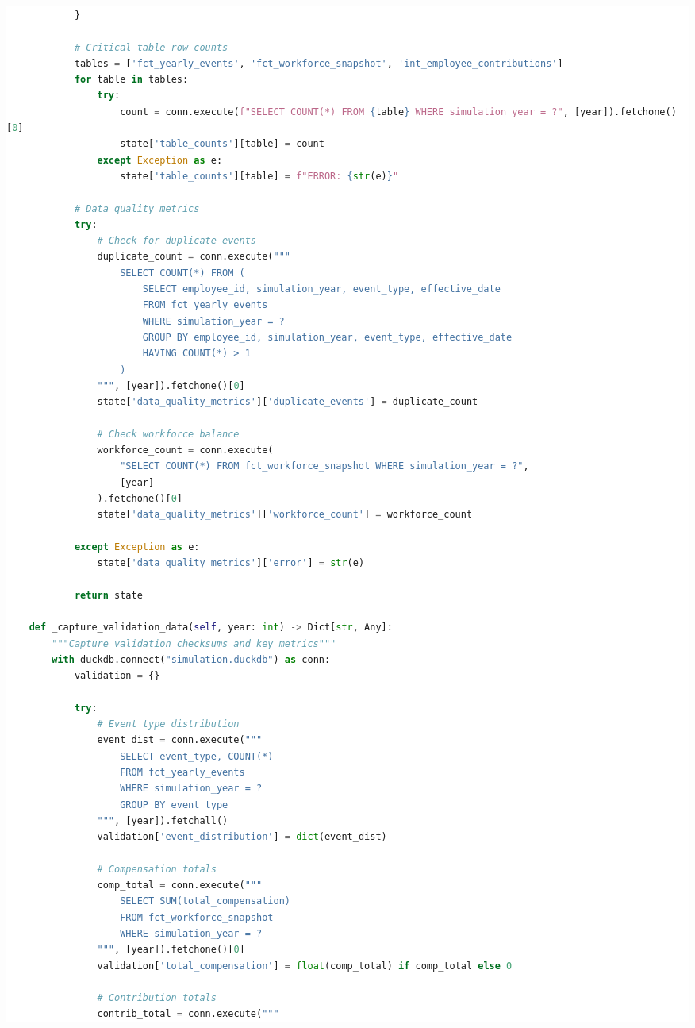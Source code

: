 ```python
            }

            # Critical table row counts
            tables = ['fct_yearly_events', 'fct_workforce_snapshot', 'int_employee_contributions']
            for table in tables:
                try:
                    count = conn.execute(f"SELECT COUNT(*) FROM {table} WHERE simulation_year = ?", [year]).fetchone()[0]
                    state['table_counts'][table] = count
                except Exception as e:
                    state['table_counts'][table] = f"ERROR: {str(e)}"

            # Data quality metrics
            try:
                # Check for duplicate events
                duplicate_count = conn.execute("""
                    SELECT COUNT(*) FROM (
                        SELECT employee_id, simulation_year, event_type, effective_date
                        FROM fct_yearly_events
                        WHERE simulation_year = ?
                        GROUP BY employee_id, simulation_year, event_type, effective_date
                        HAVING COUNT(*) > 1
                    )
                """, [year]).fetchone()[0]
                state['data_quality_metrics']['duplicate_events'] = duplicate_count

                # Check workforce balance
                workforce_count = conn.execute(
                    "SELECT COUNT(*) FROM fct_workforce_snapshot WHERE simulation_year = ?",
                    [year]
                ).fetchone()[0]
                state['data_quality_metrics']['workforce_count'] = workforce_count

            except Exception as e:
                state['data_quality_metrics']['error'] = str(e)

            return state

    def _capture_validation_data(self, year: int) -> Dict[str, Any]:
        """Capture validation checksums and key metrics"""
        with duckdb.connect("simulation.duckdb") as conn:
            validation = {}

            try:
                # Event type distribution
                event_dist = conn.execute("""
                    SELECT event_type, COUNT(*)
                    FROM fct_yearly_events
                    WHERE simulation_year = ?
                    GROUP BY event_type
                """, [year]).fetchall()
                validation['event_distribution'] = dict(event_dist)

                # Compensation totals
                comp_total = conn.execute("""
                    SELECT SUM(total_compensation)
                    FROM fct_workforce_snapshot
                    WHERE simulation_year = ?
                """, [year]).fetchone()[0]
                validation['total_compensation'] = float(comp_total) if comp_total else 0

                # Contribution totals
                contrib_total = conn.execute("""
```